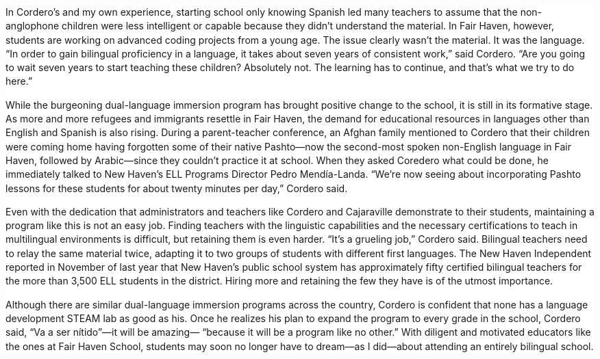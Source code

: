 In Cordero’s and my own experience, starting 
school only knowing Spanish led many teachers to 
assume that the non-anglophone children were less 
intelligent or capable because they didn’t understand 
the material. In Fair Haven, however, students are 
working on advanced coding projects from a young 
age. The issue clearly wasn’t the material. It was the 
language. “In order to gain bilingual proficiency in 
a language, it takes about seven years of consistent 
work,” said Cordero. “Are you going to wait seven 
years to start teaching these children? Absolutely not. 
The learning has to continue, and that’s what we try 
to do here.”

While the burgeoning dual-language immersion 
program has brought positive change to the school, 
it is still in its formative stage. As more and more 
refugees and immigrants resettle in Fair Haven, 
the demand for educational resources in languages 
other than English and Spanish is also rising. During 
a parent-teacher conference, an Afghan family 
mentioned to Cordero that their children were 
coming home having forgotten some of their native 
Pashto—now the second-most spoken non-English 
language in Fair Haven, followed by Arabic—since 
they couldn’t practice it at school. When they asked 
Coredero  what could be done, he immediately 
talked to New Haven’s ELL Programs Director 
Pedro Mendía-Landa. “We’re now seeing about 
incorporating Pashto lessons for these students for 
about twenty minutes per day,” Cordero said.

Even with the dedication that administrators and 
teachers like Cordero and Cajaraville demonstrate 
to their students, maintaining a program like this is 
not an easy job. Finding teachers with the linguistic 
capabilities and the necessary certifications to 
teach in multilingual environments is difficult, but 
retaining them is even harder. “It’s a grueling job,” 
Cordero said. Bilingual teachers need to relay the 
same material twice, adapting it to two groups of 
students with different first languages. The New 
Haven Independent reported in November of last 
year that New Haven’s public school system has 
approximately fifty certified bilingual teachers for 
the more than 3,500 ELL students in the district. 
Hiring more and retaining the few they have is of the 
utmost importance.

Although 
there 
are 
similar 
dual-language 
immersion programs across the country, Cordero 
is confident that none has a language development 
STEAM lab as good as his. Once he realizes his plan 
to expand the program to every grade in the school, 
Cordero said, “Va a ser nítido”—it will be amazing—
“because it will be a program like no other.” With 
diligent and motivated educators like the ones at Fair 
Haven School, students may soon no longer have 
to dream—as I did—about attending an entirely 
bilingual school.
